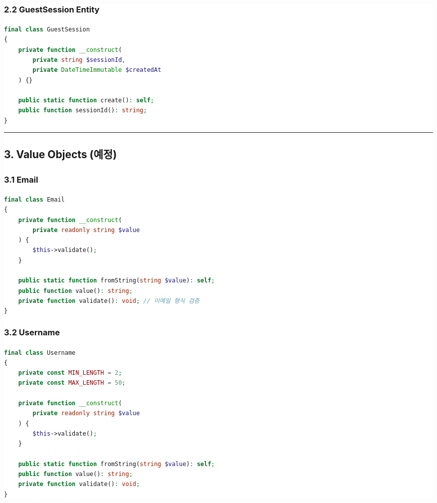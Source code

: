 ```php
```

### 2.2 GuestSession Entity

```php
final class GuestSession
{
    private function __construct(
        private string $sessionId,
        private DateTimeImmutable $createdAt
    ) {}

    public static function create(): self;
    public function sessionId(): string;
}
```

---

## 3. Value Objects (예정)

### 3.1 Email

```php
final class Email
{
    private function __construct(
        private readonly string $value
    ) {
        $this->validate();
    }

    public static function fromString(string $value): self;
    public function value(): string;
    private function validate(): void; // 이메일 형식 검증
}
```

### 3.2 Username

```php
final class Username
{
    private const MIN_LENGTH = 2;
    private const MAX_LENGTH = 50;

    private function __construct(
        private readonly string $value
    ) {
        $this->validate();
    }

    public static function fromString(string $value): self;
    public function value(): string;
    private function validate(): void;
}
```
